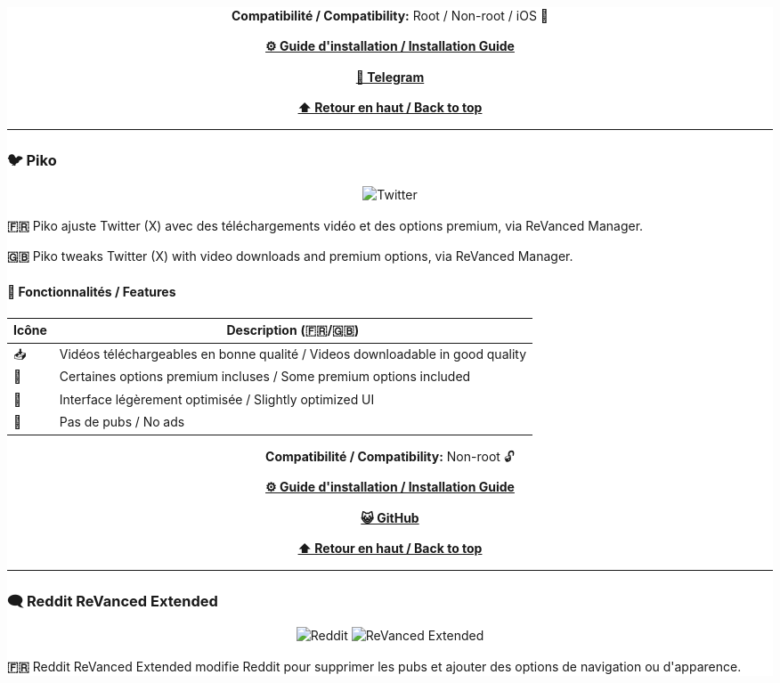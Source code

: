 <div align="center">
  <p><strong>Compatibilité / Compatibility:</strong> Root / Non-root / iOS 🔏</p>
  <p><a href="https://t.me/snapenhance_chat/1/194034"><strong>⚙️ Guide d'installation / Installation Guide</strong></a></p>
  <p><a href="https://t.me/snapenhance"><strong>📢 Telegram</strong></a></p>
  <p><a href="#-liste-de-mods-android--android-mods-list"><strong>⬆️ Retour en haut / Back to top</strong></a></p>
</div>

---

### 🐦 Piko
<div align="center">
  <img src="https://img.shields.io/badge/Piko (Twitter)-1DA1F2?style=for-the-badge&logo=twitter&logoColor=white" alt="Twitter"/>
</div>

**🇫🇷** Piko ajuste Twitter (X) avec des téléchargements vidéo et des options premium, via ReVanced Manager.

**🇬🇧** Piko tweaks Twitter (X) with video downloads and premium options, via ReVanced Manager.

#### 🎯 Fonctionnalités / Features

| Icône | Description (🇫🇷/🇬🇧) |
|-------|------------------------|
| 📥 | Vidéos téléchargeables en bonne qualité / Videos downloadable in good quality |
| 🌟 | Certaines options premium incluses / Some premium options included |
| 🔧 | Interface légèrement optimisée / Slightly optimized UI |
| 🚫 | Pas de pubs / No ads |

<div align="center">
  <p><strong>Compatibilité / Compatibility:</strong> Non-root 🔓</p>
  <p><a href="https://github.com/crimera/piko/blob/main/docs/images/manager.png"><strong>⚙️ Guide d'installation / Installation Guide</strong></a></p>
  <p><a href="https://github.com/crimera/piko"><strong>😺 GitHub</strong></a></p>
  <p><a href="#-liste-de-mods-android--android-mods-list"><strong>⬆️ Retour en haut / Back to top</strong></a></p>
</div>

---

### 🗨️ Reddit ReVanced Extended
<div align="center">
  <img src="https://img.shields.io/badge/Reddit-FF4500?style=for-the-badge&logo=reddit&logoColor=white" alt="Reddit"/>
  <img src="https://img.shields.io/badge/RVX-ff3859?style=for-the-badge" alt="ReVanced Extended"/>
</div>

**🇫🇷** Reddit ReVanced Extended modifie Reddit pour supprimer les pubs et ajouter des options de navigation ou d'apparence.
